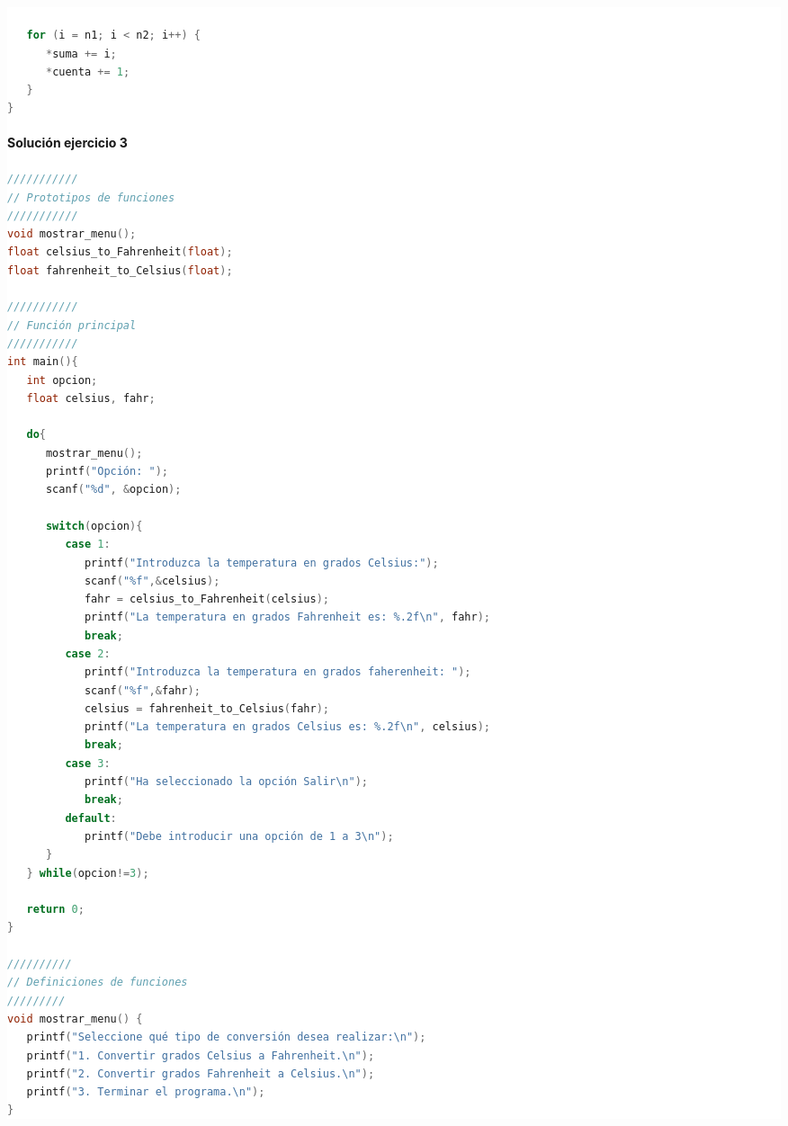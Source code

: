 ~~~c

   for (i = n1; i < n2; i++) {
      *suma += i;
      *cuenta += 1;
   }
}

~~~

#### Solución ejercicio 3
~~~c
///////////
// Prototipos de funciones
///////////
void mostrar_menu();
float celsius_to_Fahrenheit(float);
float fahrenheit_to_Celsius(float);

///////////
// Función principal
///////////
int main(){
   int opcion;
   float celsius, fahr;

   do{
      mostrar_menu();
      printf("Opción: ");
      scanf("%d", &opcion);

      switch(opcion){
         case 1:
            printf("Introduzca la temperatura en grados Celsius:");
            scanf("%f",&celsius);
            fahr = celsius_to_Fahrenheit(celsius);
            printf("La temperatura en grados Fahrenheit es: %.2f\n", fahr);
            break;
         case 2:
            printf("Introduzca la temperatura en grados faherenheit: ");
            scanf("%f",&fahr);
            celsius = fahrenheit_to_Celsius(fahr);
            printf("La temperatura en grados Celsius es: %.2f\n", celsius);
            break;
         case 3:
            printf("Ha seleccionado la opción Salir\n");
            break;
         default:
            printf("Debe introducir una opción de 1 a 3\n");
      }
   } while(opcion!=3);

   return 0;
}

//////////
// Definiciones de funciones
/////////
void mostrar_menu() {
   printf("Seleccione qué tipo de conversión desea realizar:\n");
   printf("1. Convertir grados Celsius a Fahrenheit.\n");
   printf("2. Convertir grados Fahrenheit a Celsius.\n");
   printf("3. Terminar el programa.\n");
}
~~~